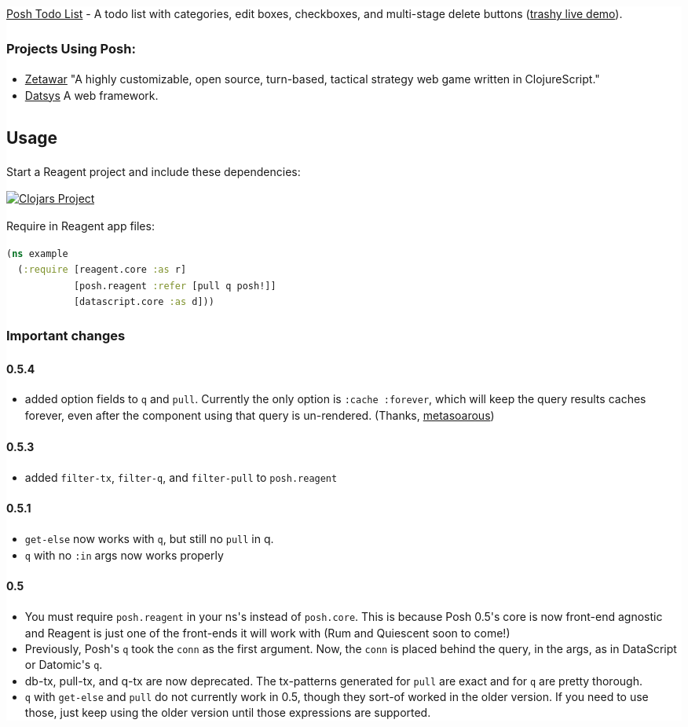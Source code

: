 [Posh Todo List](https://github.com/mpdairy/posh-todo) - A todo list
with categories, edit boxes, checkboxes, and multi-stage delete
buttons ([trashy live demo](http://otherway.org/posh-todo/)).

### Projects Using Posh:
* [Zetawar](http://www.zetawar.com/) "A highly customizable, open
  source, turn-based, tactical strategy web game written in
  ClojureScript."
* [Datsys](https://github.com/metasoarous/datsys) A web framework.


## Usage

Start a Reagent project and include these dependencies:

[![Clojars Project](https://clojars.org/denistakeda/posh/latest-version.svg)](https://clojars.org/denistakeda/posh)


Require in Reagent app files:
```clj
(ns example
  (:require [reagent.core :as r]
            [posh.reagent :refer [pull q posh!]]
            [datascript.core :as d]))
```

### Important changes

#### 0.5.4
* added option fields to `q` and `pull`. Currently the only option is
`:cache :forever`, which will keep the query results caches forever,
even after the component using that query is un-rendered. (Thanks, [metasoarous](https://github.com/metasoarous))

#### 0.5.3
* added `filter-tx`, `filter-q`, and `filter-pull` to `posh.reagent`

#### 0.5.1
* `get-else` now works with `q`, but still no `pull` in q.
* `q` with no `:in` args now works properly

#### 0.5
* You must require `posh.reagent` in your ns's instead of `posh.core`.
  This is because Posh 0.5's core is now front-end agnostic and
  Reagent is just one of the front-ends it will work with (Rum and
  Quiescent soon to come!)
* Previously, Posh's `q` took the `conn` as the first argument. Now,
  the `conn` is placed behind the query, in the args, as in DataScript
  or Datomic's `q`.
* db-tx, pull-tx, and q-tx are now deprecated. The tx-patterns generated
  for `pull` are exact and for `q` are pretty thorough.
* `q` with `get-else` and `pull` do not currently work in 0.5, though
  they sort-of worked in the older version. If you need to use those,
  just keep using the older version until those expressions are
  supported.
